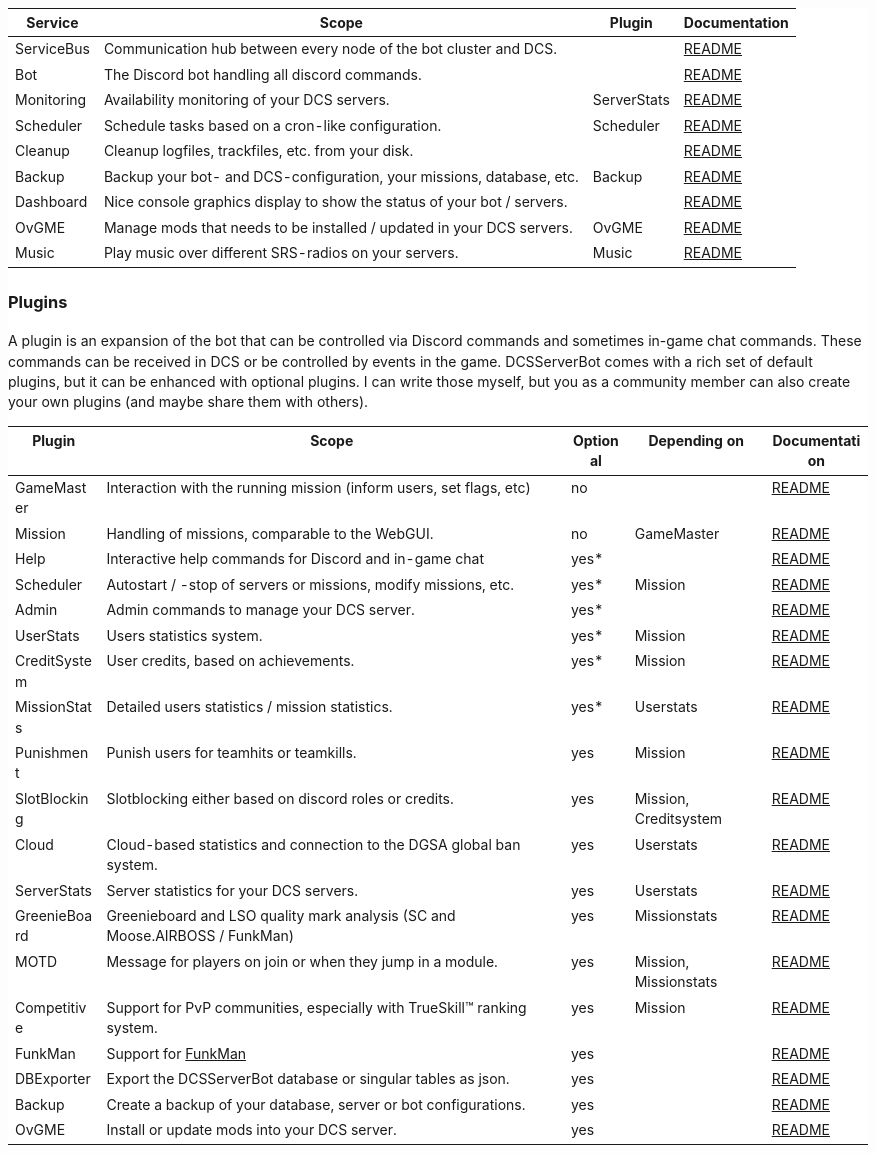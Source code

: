 | Service    | Scope                                                                   | Plugin      | Documentation                             |
|------------|-------------------------------------------------------------------------|-------------|-------------------------------------------|
| ServiceBus | Communication hub between every node of the bot cluster and DCS.        |             | [README](./services/servicebus/README.md) |
| Bot        | The Discord bot handling all discord commands.                          |             | [README](./services/bot/README.md)        |
| Monitoring | Availability monitoring of your DCS servers.                            | ServerStats | [README](./services/monitoring/README.md) |
| Scheduler  | Schedule tasks based on a cron-like configuration.                      | Scheduler   | [README](./services/scheduler/README.md)  |
| Cleanup    | Cleanup logfiles, trackfiles, etc. from your disk.                      |             | [README](./services/cleanup/README.md)    |
| Backup     | Backup your bot- and DCS-configuration, your missions, database, etc.   | Backup      | [README](./services/backup/README.md)     |
| Dashboard  | Nice console graphics display to show the status of your bot / servers. |             | [README](./services/dashboard/README.md)  |
| OvGME      | Manage mods that needs to be installed / updated in your DCS servers.   | OvGME       | [README](./services/ovgme/README.md)      |
| Music      | Play music over different SRS-radios on your servers.                   | Music       | [README](./services/music/README.md)      |

### Plugins
A plugin is an expansion of the bot that can be controlled via Discord commands and sometimes in-game chat commands. 
These commands can be received in DCS or be controlled by events in the game. DCSServerBot comes with a rich set of 
default plugins, but it can be enhanced with optional plugins. I can write those myself, but you as a community member 
can also create your own plugins (and maybe share them with others). 

| Plugin        | Scope                                                                         | Optional | Depending on            | Documentation                               |
|---------------|-------------------------------------------------------------------------------|----------|-------------------------|---------------------------------------------|
| GameMaster    | Interaction with the running mission (inform users, set flags, etc)           | no       |                         | [README](./plugins/gamemaster/README.md)    |
| Mission       | Handling of missions, comparable to the WebGUI.                               | no       | GameMaster              | [README](./plugins/mission/README.md)       |
| Help          | Interactive help commands for Discord and in-game chat                        | yes*     |                         | [README](./plugins/help/README.md)          |
| Scheduler     | Autostart / -stop of servers or missions, modify missions, etc.               | yes*     | Mission                 | [README](./plugins/scheduler/README.md)     |
| Admin         | Admin commands to manage your DCS server.                                     | yes*     |                         | [README](./plugins/admin/README.md)         |
| UserStats     | Users statistics system.                                                      | yes*     | Mission                 | [README](./plugins/userstats/README.md)     |
| CreditSystem  | User credits, based on achievements.                                          | yes*     | Mission                 | [README](./plugins/creditsystem/README.md)  |
| MissionStats  | Detailed users statistics / mission statistics.                               | yes*     | Userstats               | [README](./plugins/missionstats/README.md)  |
| Punishment    | Punish users for teamhits or teamkills.                                       | yes      | Mission                 | [README](./plugins/punishment/README.md)    |
| SlotBlocking  | Slotblocking either based on discord roles or credits.                        | yes      | Mission, Creditsystem   | [README](./plugins/slotblocking/README.md)  |
| Cloud         | Cloud-based statistics and connection to the DGSA global ban system.          | yes      | Userstats               | [README](./plugins/cloud/README.md)         |
| ServerStats   | Server statistics for your DCS servers.                                       | yes      | Userstats               | [README](./plugins/serverstats/README.md)   |
| GreenieBoard  | Greenieboard and LSO quality mark analysis (SC and Moose.AIRBOSS / FunkMan)   | yes      | Missionstats            | [README](./plugins/greenieboard/README.md)  |
| MOTD          | Message for players on join or when they jump in a module.                    | yes      | Mission, Missionstats   | [README](./plugins/motd/README.md)          |
| Competitive   | Support for PvP communities, especially with TrueSkill™️ ranking system.      | yes      | Mission                 | [README](./plugins/competitive/README.md)   |
| FunkMan       | Support for [FunkMan](https://github.com/funkyfranky/FunkMan)                 | yes      |                         | [README](./plugins/funkman/README.md)       |
| DBExporter    | Export the DCSServerBot database or singular tables as json.                  | yes      |                         | [README](./plugins/dbexporter/README.md)    |
| Backup        | Create a backup of your database, server or bot configurations.               | yes      |                         | [README](./plugins/backup/README.md)        |
| OvGME         | Install or update mods into your DCS server.                                  | yes      |                         | [README](./plugins/ovgme/README.md)         |